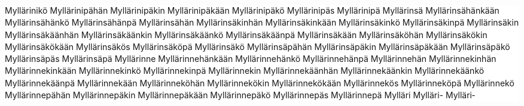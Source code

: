 Myllärinikö
Myllärinipähän
Myllärinipäkin
Myllärinipäkään
Myllärinipäkö
Myllärinipäs
Myllärinipä
Myllärinsä
Myllärinsähänkään
Myllärinsähänkö
Myllärinsähänpä
Myllärinsähän
Myllärinsäkinhän
Myllärinsäkinkään
Myllärinsäkinkö
Myllärinsäkinpä
Myllärinsäkin
Myllärinsäkäänhän
Myllärinsäkäänkin
Myllärinsäkäänkö
Myllärinsäkäänpä
Myllärinsäkään
Myllärinsäköhän
Myllärinsäkökin
Myllärinsäkökään
Myllärinsäkös
Myllärinsäköpä
Myllärinsäkö
Myllärinsäpähän
Myllärinsäpäkin
Myllärinsäpäkään
Myllärinsäpäkö
Myllärinsäpäs
Myllärinsäpä
Myllärinne
Myllärinnehänkään
Myllärinnehänkö
Myllärinnehänpä
Myllärinnehän
Myllärinnekinhän
Myllärinnekinkään
Myllärinnekinkö
Myllärinnekinpä
Myllärinnekin
Myllärinnekäänhän
Myllärinnekäänkin
Myllärinnekäänkö
Myllärinnekäänpä
Myllärinnekään
Myllärinneköhän
Myllärinnekökin
Myllärinnekökään
Myllärinnekös
Myllärinneköpä
Myllärinnekö
Myllärinnepähän
Myllärinnepäkin
Myllärinnepäkään
Myllärinnepäkö
Myllärinnepäs
Myllärinnepä
Mylläri
Mylläri-
Mylläri‐
